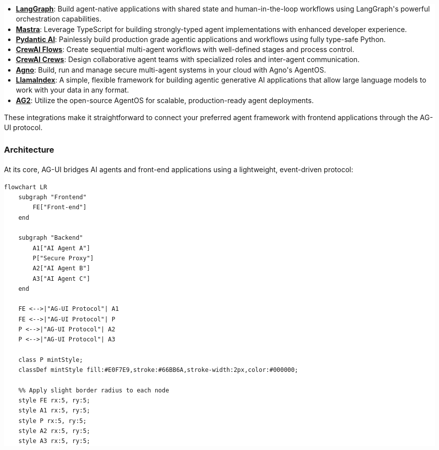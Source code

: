 * **[LangGraph](https://docs.copilotkit.ai/coagents)**: Build agent-native applications with shared state and human-in-the-loop workflows using LangGraph's powerful orchestration capabilities.
* **[Mastra](/mastra)**: Leverage TypeScript for building strongly-typed agent implementations with enhanced developer experience.
* **[Pydantic AI](https://docs.copilotkit.ai/pydantic-ai)**: Painlessly build production grade agentic applications and workflows using fully type-safe Python.
* **[CrewAI Flows](https://docs.copilotkit.ai/crewai-flows)**: Create sequential multi-agent workflows with well-defined stages and process control.
* **[CrewAI Crews](https://docs.copilotkit.ai/crewai-crews)**: Design collaborative agent teams with specialized roles and inter-agent communication.
* **[Agno](https://docs.copilotkit.ai/agno)**: Build, run and manage secure multi-agent systems in your cloud with Agno's AgentOS.
* **[LlamaIndex](https://docs.copilotkit.ai/llamaindex)**: A simple, flexible framework for building agentic generative AI applications that allow large language models to work with your data in any format.
* **[AG2](/ag2)**: Utilize the open-source AgentOS for scalable,
  production-ready agent deployments.

These integrations make it straightforward to connect your preferred agent
framework with frontend applications through the AG-UI protocol.

### Architecture

At its core, AG-UI bridges AI agents and front-end applications using a
lightweight, event-driven protocol:

```mermaid
flowchart LR
    subgraph "Frontend"
        FE["Front-end"]
    end

    subgraph "Backend"
        A1["AI Agent A"]
        P["Secure Proxy"]
        A2["AI Agent B"]
        A3["AI Agent C"]
    end

    FE <-->|"AG-UI Protocol"| A1
    FE <-->|"AG-UI Protocol"| P
    P <-->|"AG-UI Protocol"| A2
    P <-->|"AG-UI Protocol"| A3

    class P mintStyle;
    classDef mintStyle fill:#E0F7E9,stroke:#66BB6A,stroke-width:2px,color:#000000;

    %% Apply slight border radius to each node
    style FE rx:5, ry:5;
    style A1 rx:5, ry:5;
    style P rx:5, ry:5;
    style A2 rx:5, ry:5;
    style A3 rx:5, ry:5;
```
